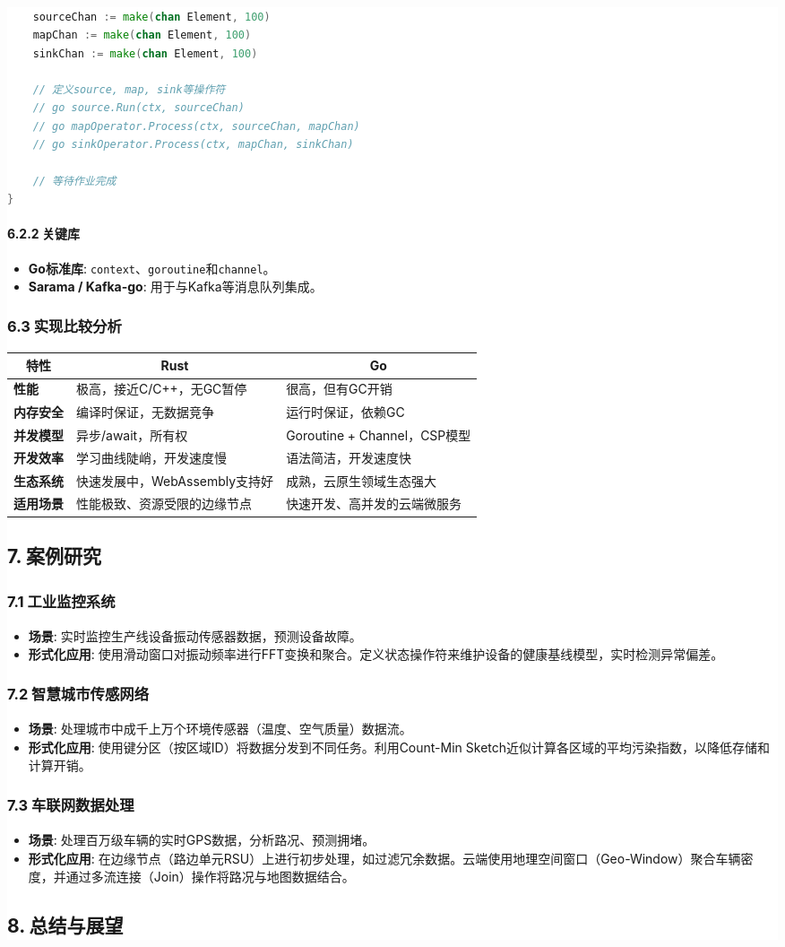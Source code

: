 ```go
    sourceChan := make(chan Element, 100)
    mapChan := make(chan Element, 100)
    sinkChan := make(chan Element, 100)

    // 定义source, map, sink等操作符
    // go source.Run(ctx, sourceChan)
    // go mapOperator.Process(ctx, sourceChan, mapChan)
    // go sinkOperator.Process(ctx, mapChan, sinkChan)
    
    // 等待作业完成
}
```

#### 6.2.2 关键库

- **Go标准库**: `context`、`goroutine`和`channel`。
- **Sarama / Kafka-go**: 用于与Kafka等消息队列集成。

### 6.3 实现比较分析

| 特性 | Rust | Go |
|---|---|---|
| **性能** | 极高，接近C/C++，无GC暂停 | 很高，但有GC开销 |
| **内存安全** | 编译时保证，无数据竞争 | 运行时保证，依赖GC |
| **并发模型** | 异步/await，所有权 | Goroutine + Channel，CSP模型 |
| **开发效率** | 学习曲线陡峭，开发速度慢 | 语法简洁，开发速度快 |
| **生态系统** | 快速发展中，WebAssembly支持好 | 成熟，云原生领域生态强大 |
| **适用场景** | 性能极致、资源受限的边缘节点 | 快速开发、高并发的云端微服务 |

## 7. 案例研究

### 7.1 工业监控系统

- **场景**: 实时监控生产线设备振动传感器数据，预测设备故障。
- **形式化应用**: 使用滑动窗口对振动频率进行FFT变换和聚合。定义状态操作符来维护设备的健康基线模型，实时检测异常偏差。

### 7.2 智慧城市传感网络

- **场景**: 处理城市中成千上万个环境传感器（温度、空气质量）数据流。
- **形式化应用**: 使用键分区（按区域ID）将数据分发到不同任务。利用Count-Min Sketch近似计算各区域的平均污染指数，以降低存储和计算开销。

### 7.3 车联网数据处理

- **场景**: 处理百万级车辆的实时GPS数据，分析路况、预测拥堵。
- **形式化应用**: 在边缘节点（路边单元RSU）上进行初步处理，如过滤冗余数据。云端使用地理空间窗口（Geo-Window）聚合车辆密度，并通过多流连接（Join）操作将路况与地图数据结合。

## 8. 总结与展望
